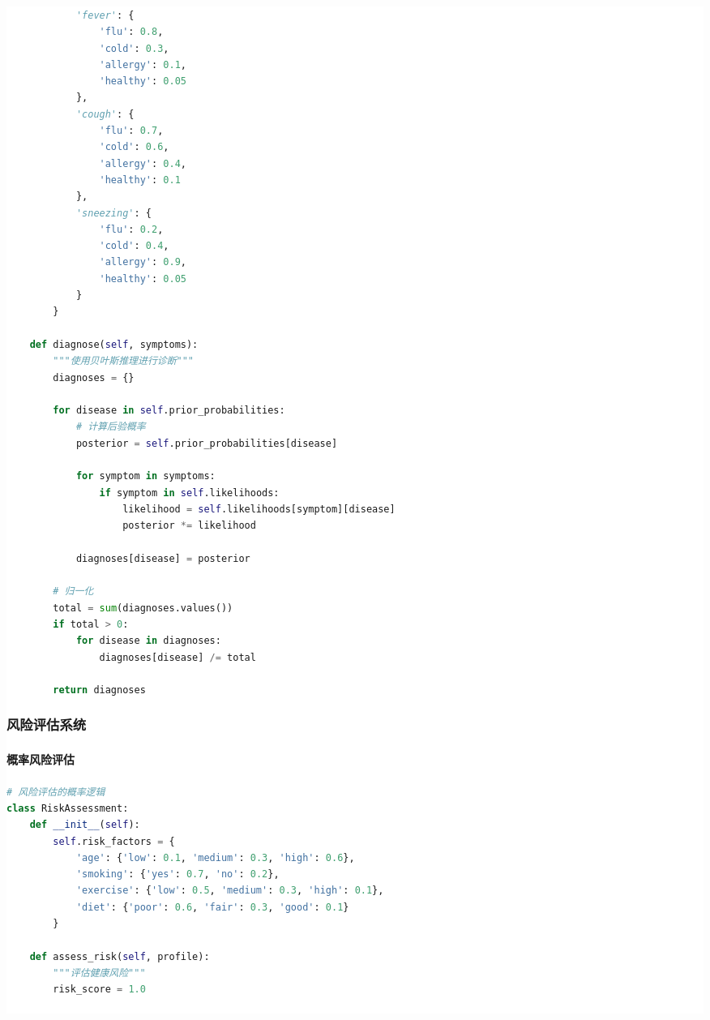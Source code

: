 ```python
            'fever': {
                'flu': 0.8,
                'cold': 0.3,
                'allergy': 0.1,
                'healthy': 0.05
            },
            'cough': {
                'flu': 0.7,
                'cold': 0.6,
                'allergy': 0.4,
                'healthy': 0.1
            },
            'sneezing': {
                'flu': 0.2,
                'cold': 0.4,
                'allergy': 0.9,
                'healthy': 0.05
            }
        }
    
    def diagnose(self, symptoms):
        """使用贝叶斯推理进行诊断"""
        diagnoses = {}
        
        for disease in self.prior_probabilities:
            # 计算后验概率
            posterior = self.prior_probabilities[disease]
            
            for symptom in symptoms:
                if symptom in self.likelihoods:
                    likelihood = self.likelihoods[symptom][disease]
                    posterior *= likelihood
            
            diagnoses[disease] = posterior
        
        # 归一化
        total = sum(diagnoses.values())
        if total > 0:
            for disease in diagnoses:
                diagnoses[disease] /= total
        
        return diagnoses
```

### 风险评估系统

#### 概率风险评估

```python
# 风险评估的概率逻辑
class RiskAssessment:
    def __init__(self):
        self.risk_factors = {
            'age': {'low': 0.1, 'medium': 0.3, 'high': 0.6},
            'smoking': {'yes': 0.7, 'no': 0.2},
            'exercise': {'low': 0.5, 'medium': 0.3, 'high': 0.1},
            'diet': {'poor': 0.6, 'fair': 0.3, 'good': 0.1}
        }
    
    def assess_risk(self, profile):
        """评估健康风险"""
        risk_score = 1.0
        
```
